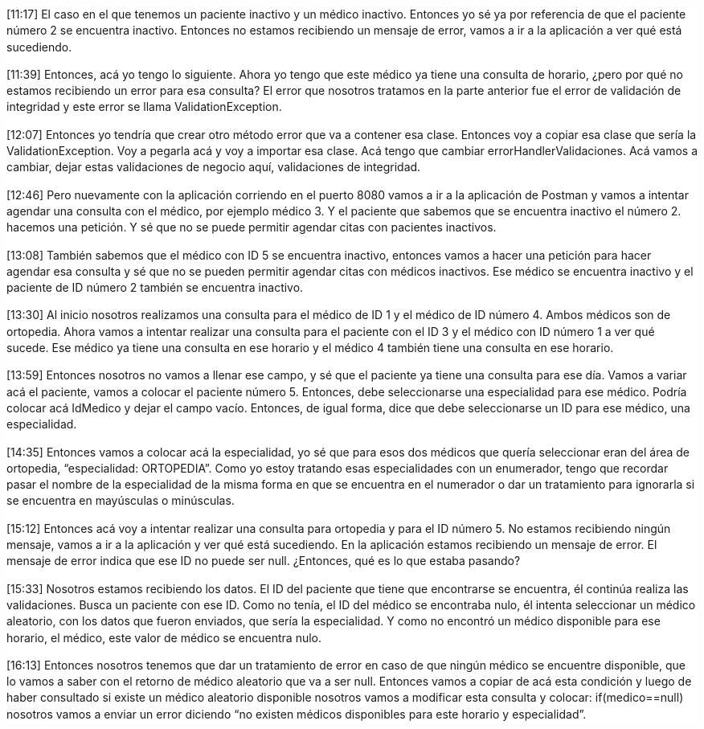 [11:17] El caso en el que tenemos un paciente inactivo y un médico inactivo. Entonces yo sé ya por referencia de que el paciente número 2 se encuentra inactivo. Entonces no estamos recibiendo un mensaje de error, vamos a ir a la aplicación a ver qué está sucediendo.

[11:39] Entonces, acá yo tengo lo siguiente. Ahora yo tengo que este médico ya tiene una consulta de horario, ¿pero por qué no estamos recibiendo un error para esa consulta? El error que nosotros tratamos en la parte anterior fue el error de validación de integridad y este error se llama ValidationException.

[12:07] Entonces yo tendría que crear otro método error que va a contener esa clase. Entonces voy a copiar esa clase que sería la ValidationException. Voy a pegarla acá y voy a importar esa clase. Acá tengo que cambiar errorHandlerValidaciones. Acá vamos a cambiar, dejar estas validaciones de negocio aquí, validaciones de integridad.

[12:46] Pero nuevamente con la aplicación corriendo en el puerto 8080 vamos a ir a la aplicación de Postman y vamos a intentar agendar una consulta con el médico, por ejemplo médico 3. Y el paciente que sabemos que se encuentra inactivo el número 2. hacemos una petición. Y sé que no se puede permitir agendar citas con pacientes inactivos.

[13:08] También sabemos que el médico con ID 5 se encuentra inactivo, entonces vamos a hacer una petición para hacer agendar esa consulta y sé que no se pueden permitir agendar citas con médicos inactivos. Ese médico se encuentra inactivo y el paciente de ID número 2 también se encuentra inactivo.

[13:30] Al inicio nosotros realizamos una consulta para el médico de ID 1 y el médico de ID número 4. Ambos médicos son de ortopedia. Ahora vamos a intentar realizar una consulta para el paciente con el ID 3 y el médico con ID número 1 a ver qué sucede. Ese médico ya tiene una consulta en ese horario y el médico 4 también tiene una consulta en ese horario.

[13:59] Entonces nosotros no vamos a llenar ese campo, y sé que el paciente ya tiene una consulta para ese día. Vamos a variar acá el paciente, vamos a colocar el paciente número 5. Entonces, debe seleccionarse una especialidad para ese médico. Podría colocar acá IdMedico y dejar el campo vacío. Entonces, de igual forma, dice que debe seleccionarse un ID para ese médico, una especialidad.

[14:35] Entonces vamos a colocar acá la especialidad, yo sé que para esos dos médicos que quería seleccionar eran del área de ortopedia, “especialidad: ORTOPEDIA”. Como yo estoy tratando esas especialidades con un enumerador, tengo que recordar pasar el nombre de la especialidad de la misma forma en que se encuentra en el numerador o dar un tratamiento para ignorarla si se encuentra en mayúsculas o minúsculas.

[15:12] Entonces acá voy a intentar realizar una consulta para ortopedia y para el ID número 5. No estamos recibiendo ningún mensaje, vamos a ir a la aplicación y ver qué está sucediendo. En la aplicación estamos recibiendo un mensaje de error. El mensaje de error indica que ese ID no puede ser null. ¿Entonces, qué es lo que estaba pasando?

[15:33] Nosotros estamos recibiendo los datos. El ID del paciente que tiene que encontrarse se encuentra, él continúa realiza las validaciones. Busca un paciente con ese ID. Como no tenía, el ID del médico se encontraba nulo, él intenta seleccionar un médico aleatorio, con los datos que fueron enviados, que sería la especialidad. Y como no encontró un médico disponible para ese horario, el médico, este valor de médico se encuentra nulo.

[16:13] Entonces nosotros tenemos que dar un tratamiento de error en caso de que ningún médico se encuentre disponible, que lo vamos a saber con el retorno de médico aleatorio que va a ser null. Entonces vamos a copiar de acá esta condición y luego de haber consultado si existe un médico aleatorio disponible nosotros vamos a modificar esta consulta y colocar: if(medico==null) nosotros vamos a enviar un error diciendo “no existen médicos disponibles para este horario y especialidad”.
